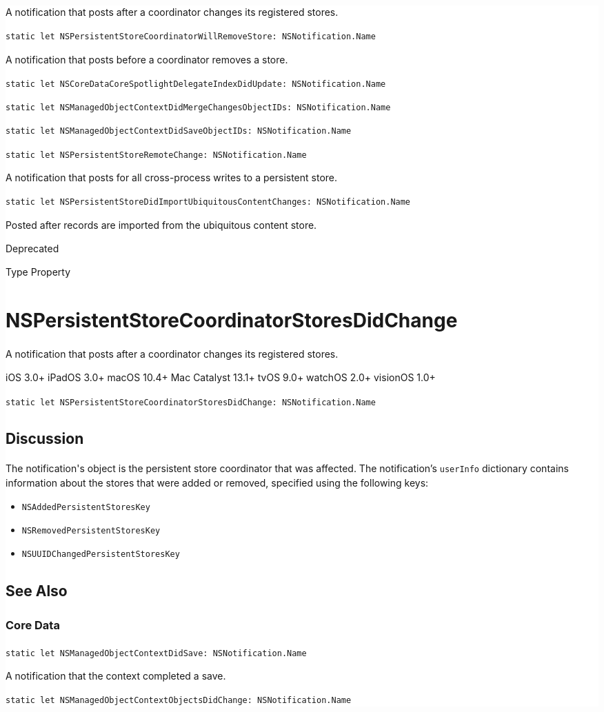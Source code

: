 A notification that posts after a coordinator changes its registered stores.

`static let NSPersistentStoreCoordinatorWillRemoveStore: NSNotification.Name`

A notification that posts before a coordinator removes a store.

`static let NSCoreDataCoreSpotlightDelegateIndexDidUpdate:
NSNotification.Name`

`static let NSManagedObjectContextDidMergeChangesObjectIDs:
NSNotification.Name`

`static let NSManagedObjectContextDidSaveObjectIDs: NSNotification.Name`

`static let NSPersistentStoreRemoteChange: NSNotification.Name`

A notification that posts for all cross-process writes to a persistent store.

`static let NSPersistentStoreDidImportUbiquitousContentChanges:
NSNotification.Name`

Posted after records are imported from the ubiquitous content store.

Deprecated

Type Property

# NSPersistentStoreCoordinatorStoresDidChange

A notification that posts after a coordinator changes its registered stores.

iOS 3.0+  iPadOS 3.0+  macOS 10.4+  Mac Catalyst 13.1+  tvOS 9.0+  watchOS
2.0+  visionOS 1.0+

    
    
    static let NSPersistentStoreCoordinatorStoresDidChange: NSNotification.Name

## Discussion

The notification's object is the persistent store coordinator that was
affected. The notification’s `userInfo` dictionary contains information about
the stores that were added or removed, specified using the following keys:

  * `NSAddedPersistentStoresKey`

  * `NSRemovedPersistentStoresKey`

  * `NSUUIDChangedPersistentStoresKey`

## See Also

### Core Data

`static let NSManagedObjectContextDidSave: NSNotification.Name`

A notification that the context completed a save.

`static let NSManagedObjectContextObjectsDidChange: NSNotification.Name`
